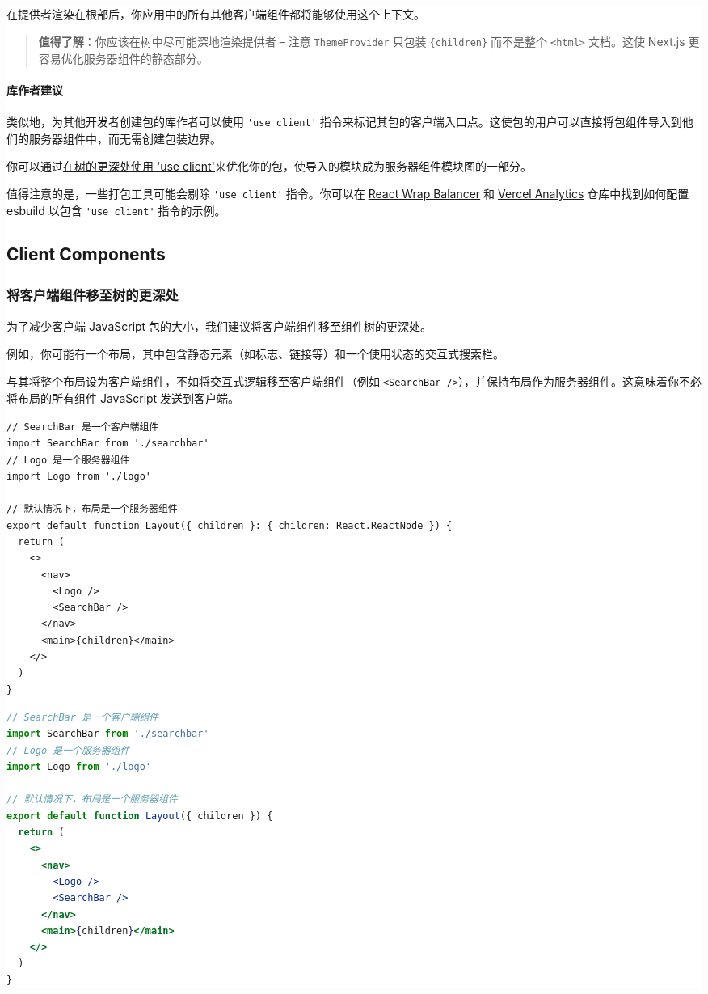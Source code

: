 在提供者渲染在根部后，你应用中的所有其他客户端组件都将能够使用这个上下文。

> **值得了解**：你应该在树中尽可能深地渲染提供者 – 注意 `ThemeProvider` 只包装 `{children}` 而不是整个 `<html>` 文档。这使 Next.js 更容易优化服务器组件的静态部分。

#### 库作者建议

类似地，为其他开发者创建包的库作者可以使用 `'use client'` 指令来标记其包的客户端入口点。这使包的用户可以直接将包组件导入到他们的服务器组件中，而无需创建包装边界。

你可以通过[在树的更深处使用 'use client'](#将客户端组件移至树的更深处)来优化你的包，使导入的模块成为服务器组件模块图的一部分。

值得注意的是，一些打包工具可能会剔除 `'use client'` 指令。你可以在 [React Wrap Balancer](https://github.com/shuding/react-wrap-balancer/blob/main/tsup.config.ts#L10-L13) 和 [Vercel Analytics](https://github.com/vercel/analytics/blob/main/packages/web/tsup.config.js#L26-L30) 仓库中找到如何配置 esbuild 以包含 `'use client'` 指令的示例。

## Client Components

### 将客户端组件移至树的更深处

为了减少客户端 JavaScript 包的大小，我们建议将客户端组件移至组件树的更深处。

例如，你可能有一个布局，其中包含静态元素（如标志、链接等）和一个使用状态的交互式搜索栏。

与其将整个布局设为客户端组件，不如将交互式逻辑移至客户端组件（例如 `<SearchBar />`），并保持布局作为服务器组件。这意味着你不必将布局的所有组件 JavaScript 发送到客户端。

```tsx filename="app/layout.tsx" switcher
// SearchBar 是一个客户端组件
import SearchBar from './searchbar'
// Logo 是一个服务器组件
import Logo from './logo'

// 默认情况下，布局是一个服务器组件
export default function Layout({ children }: { children: React.ReactNode }) {
  return (
    <>
      <nav>
        <Logo />
        <SearchBar />
      </nav>
      <main>{children}</main>
    </>
  )
}
```

```jsx filename="app/layout.js" switcher
// SearchBar 是一个客户端组件
import SearchBar from './searchbar'
// Logo 是一个服务器组件
import Logo from './logo'

// 默认情况下，布局是一个服务器组件
export default function Layout({ children }) {
  return (
    <>
      <nav>
        <Logo />
        <SearchBar />
      </nav>
      <main>{children}</main>
    </>
  )
}
```
